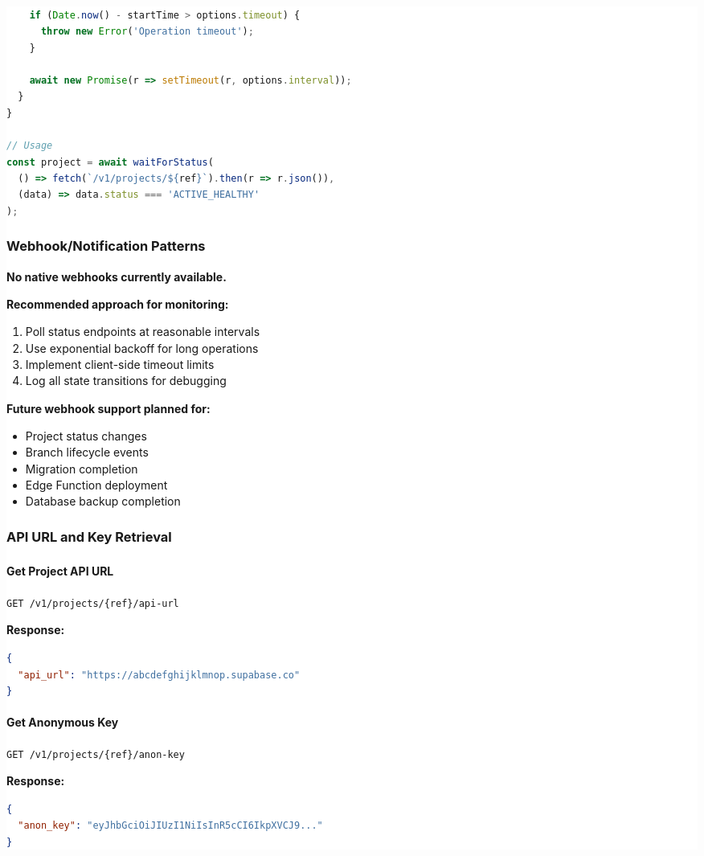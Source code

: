 ```typescript
    if (Date.now() - startTime > options.timeout) {
      throw new Error('Operation timeout');
    }

    await new Promise(r => setTimeout(r, options.interval));
  }
}

// Usage
const project = await waitForStatus(
  () => fetch(`/v1/projects/${ref}`).then(r => r.json()),
  (data) => data.status === 'ACTIVE_HEALTHY'
);
```

### Webhook/Notification Patterns

**No native webhooks currently available.**

**Recommended approach for monitoring:**
1. Poll status endpoints at reasonable intervals
2. Use exponential backoff for long operations
3. Implement client-side timeout limits
4. Log all state transitions for debugging

**Future webhook support planned for:**
- Project status changes
- Branch lifecycle events
- Migration completion
- Edge Function deployment
- Database backup completion

### API URL and Key Retrieval

#### Get Project API URL
```
GET /v1/projects/{ref}/api-url
```

**Response:**
```json
{
  "api_url": "https://abcdefghijklmnop.supabase.co"
}
```

#### Get Anonymous Key
```
GET /v1/projects/{ref}/anon-key
```

**Response:**
```json
{
  "anon_key": "eyJhbGciOiJIUzI1NiIsInR5cCI6IkpXVCJ9..."
}
```
